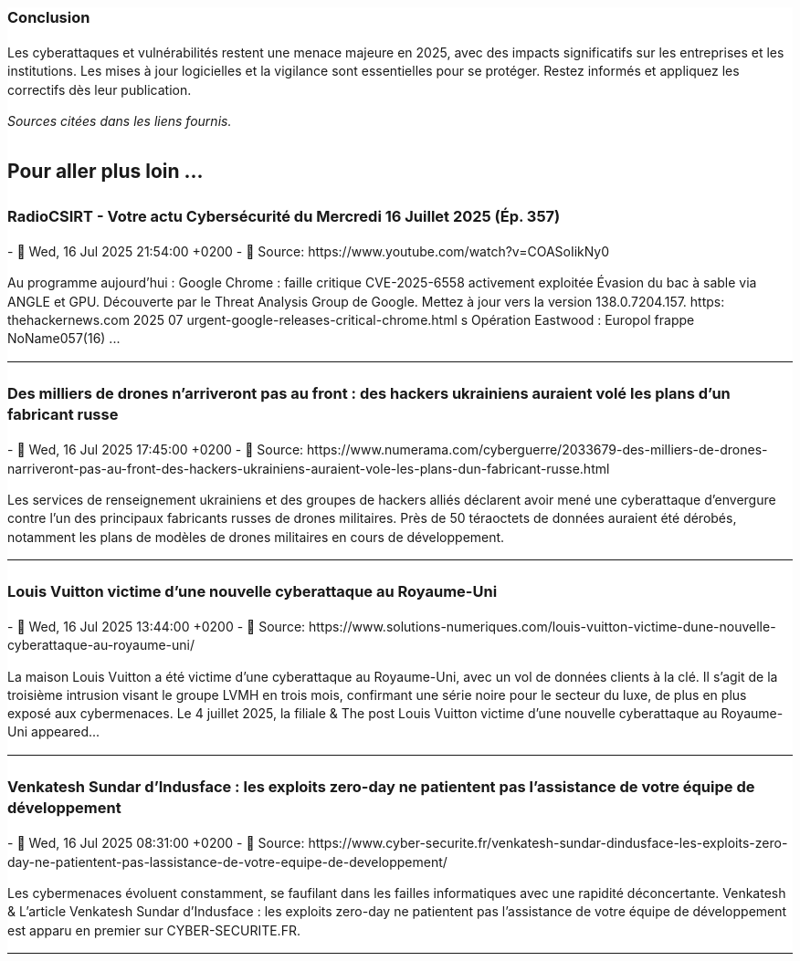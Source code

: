 ### **Conclusion**
Les cyberattaques et vulnérabilités restent une menace majeure en 2025, avec des impacts significatifs sur les entreprises et les institutions. Les mises à jour logicielles et la vigilance sont essentielles pour se protéger. Restez informés et appliquez les correctifs dès leur publication.

*Sources citées dans les liens fournis.*

## Pour aller plus loin ...

<h3 class="class_h3">RadioCSIRT - Votre actu Cybersécurité du Mercredi 16 Juillet 2025 (Ép. 357)</h3>
- 📅 Wed, 16 Jul 2025 21:54:00 +0200
- 🔗 Source: https://www.youtube.com/watch?v=COASoIikNy0

Au programme aujourd’hui :        Google Chrome : faille critique CVE-2025-6558 activement exploitée  Évasion du bac à  sable via ANGLE et GPU. Découverte par le Threat Analysis Group de Google. Mettez à  jour vers la version 138.0.7204.157.      https:  thehackernews.com 2025 07 urgent-google-releases-critical-chrome.html     s  Opération Eastwood : Europol frappe NoName057(16) ...

---

<h3 class="class_h3">Des milliers de drones n’arriveront pas au front   : des hackers ukrainiens auraient volé les plans d’un fabricant russe</h3>
- 📅 Wed, 16 Jul 2025 17:45:00 +0200
- 🔗 Source: https://www.numerama.com/cyberguerre/2033679-des-milliers-de-drones-narriveront-pas-au-front-des-hackers-ukrainiens-auraient-vole-les-plans-dun-fabricant-russe.html

Les services de renseignement ukrainiens et des groupes de hackers alliés déclarent avoir mené une cyberattaque d’envergure contre l’un des principaux fabricants russes de drones militaires. Près de 50 téraoctets de données auraient été dérobés, notamment les plans de modèles de drones militaires en cours de développement.

---

<h3 class="class_h3">Louis Vuitton victime d’une nouvelle cyberattaque au Royaume-Uni</h3>
- 📅 Wed, 16 Jul 2025 13:44:00 +0200
- 🔗 Source: https://www.solutions-numeriques.com/louis-vuitton-victime-dune-nouvelle-cyberattaque-au-royaume-uni/

La maison Louis Vuitton a été victime d’une cyberattaque au Royaume-Uni, avec un vol de données clients à  la clé. Il s’agit de la troisième intrusion visant le groupe LVMH en trois mois, confirmant une série noire pour le secteur du luxe, de plus en plus exposé aux cybermenaces. Le 4 juillet 2025, la filiale  &  The post Louis Vuitton victime d’une nouvelle cyberattaque au Royaume-Uni appeared...

---

<h3 class="class_h3">Venkatesh Sundar d’Indusface : les exploits zero-day ne patientent pas l’assistance de votre équipe de développement</h3>
- 📅 Wed, 16 Jul 2025 08:31:00 +0200
- 🔗 Source: https://www.cyber-securite.fr/venkatesh-sundar-dindusface-les-exploits-zero-day-ne-patientent-pas-lassistance-de-votre-equipe-de-developpement/

Les cybermenaces évoluent constamment, se faufilant dans les failles informatiques avec une rapidité déconcertante. Venkatesh  &  L’article Venkatesh Sundar d’Indusface : les exploits zero-day ne patientent pas l’assistance de votre équipe de développement est apparu en premier sur CYBER-SECURITE.FR.

---